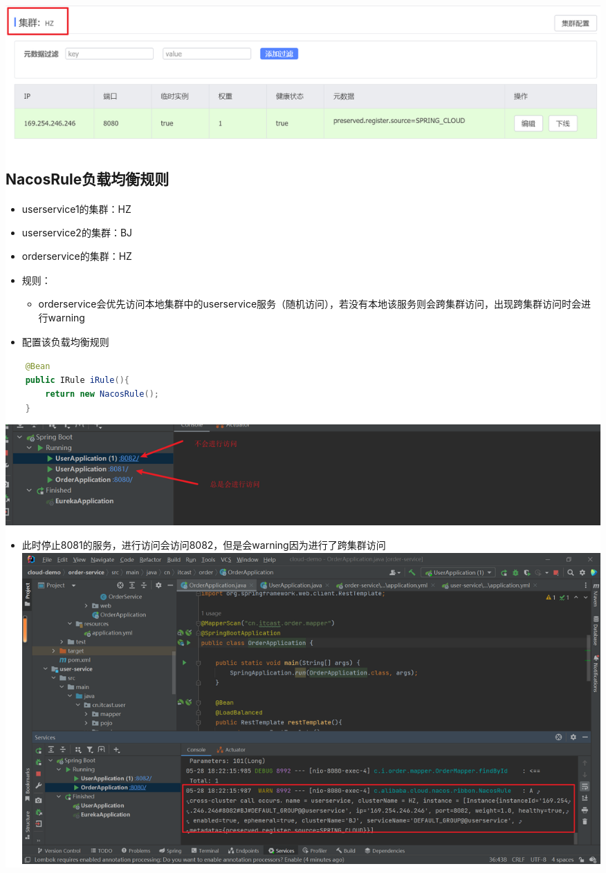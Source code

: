 ![image-20220528180406534](springcloud.assets/image-20220528180406534.png)

## NacosRule负载均衡规则

* userservice1的集群：HZ
* userservice2的集群：BJ
* orderservice的集群：HZ
* 规则：
  * orderservice会优先访问本地集群中的userservice服务（随机访问），若没有本地该服务则会跨集群访问，出现跨集群访问时会进行warning

* 配置该负载均衡规则

```java
	@Bean
    public IRule iRule(){
        return new NacosRule();
    }
```

![image-20220528182010011](springcloud.assets/image-20220528182010011.png)

* 此时停止8081的服务，进行访问会访问8082，但是会warning因为进行了跨集群访问![image-20220528182251550](springcloud.assets/image-20220528182251550.png)
